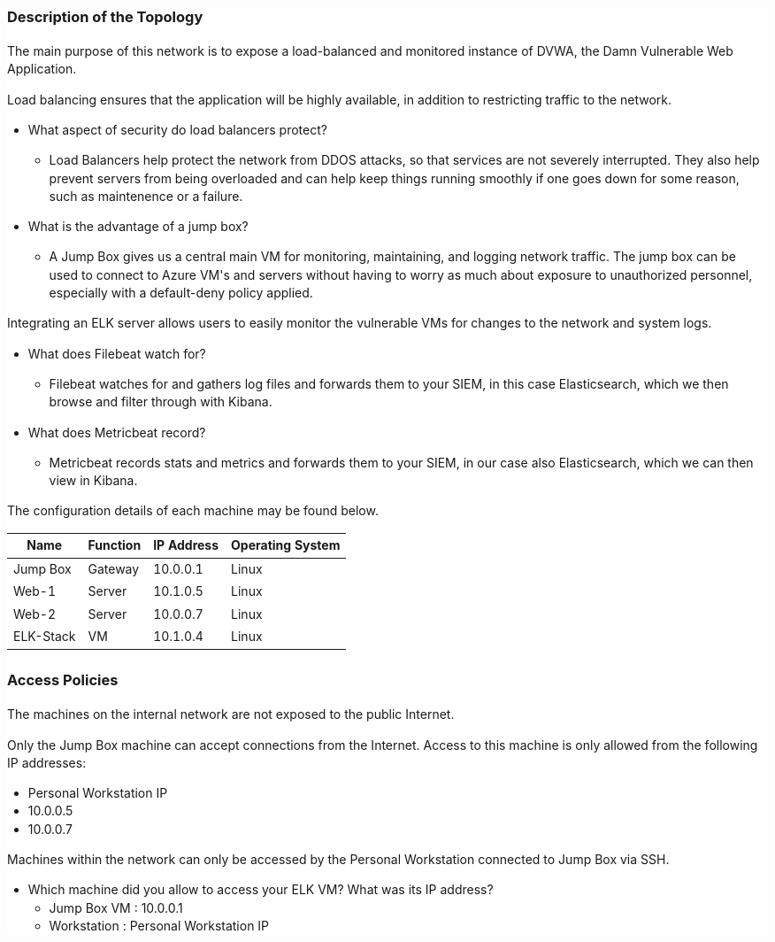 
### Description of the Topology

The main purpose of this network is to expose a load-balanced and monitored instance of DVWA, the Damn Vulnerable Web Application.

Load balancing ensures that the application will be highly available, in addition to restricting traffic to the network.

- What aspect of security do load balancers protect? 
    - Load Balancers help protect the network from DDOS attacks, so that services are not severely interrupted. They also help prevent servers from being overloaded and can help keep things running smoothly if one goes down for some reason, such as maintenence or a failure.


- What is the advantage of a jump box?
    - A Jump Box gives us a central main VM for monitoring, maintaining, and logging network traffic. The jump box can be used to connect to Azure VM's and servers without having to worry as much about exposure to unauthorized personnel, especially with a default-deny policy applied.


Integrating an ELK server allows users to easily monitor the vulnerable VMs for changes to the network and system logs.

- What does Filebeat watch for?
  - Filebeat watches for and gathers log files and forwards them to your SIEM, in this case Elasticsearch, which we then browse and filter through with Kibana. 

- What does Metricbeat record?
  - Metricbeat records stats and metrics and forwards them to your SIEM, in our case also Elasticsearch, which we can then view in Kibana.

The configuration details of each machine may be found below.

| **Name**  | **Function** | **IP Address** | **Operating System** |
|-----------|--------------|----------------|----------------------|
| Jump Box  | Gateway      | 10.0.0.1       | Linux                |
| Web-1     | Server       | 10.1.0.5       | Linux                |
| Web-2     | Server       | 10.0.0.7       | Linux                |
| ELK-Stack | VM           | 10.1.0.4       | Linux                |

### Access Policies

The machines on the internal network are not exposed to the public Internet. 

Only the Jump Box machine can accept connections from the Internet. Access to this machine is only allowed from the following IP addresses:

- Personal Workstation IP
- 10.0.0.5
- 10.0.0.7

Machines within the network can only be accessed by the Personal Workstation connected to Jump Box via SSH.
- Which machine did you allow to access your ELK VM? What was its IP address?
  - Jump Box VM : 10.0.0.1 
  - Workstation : Personal Workstation IP
